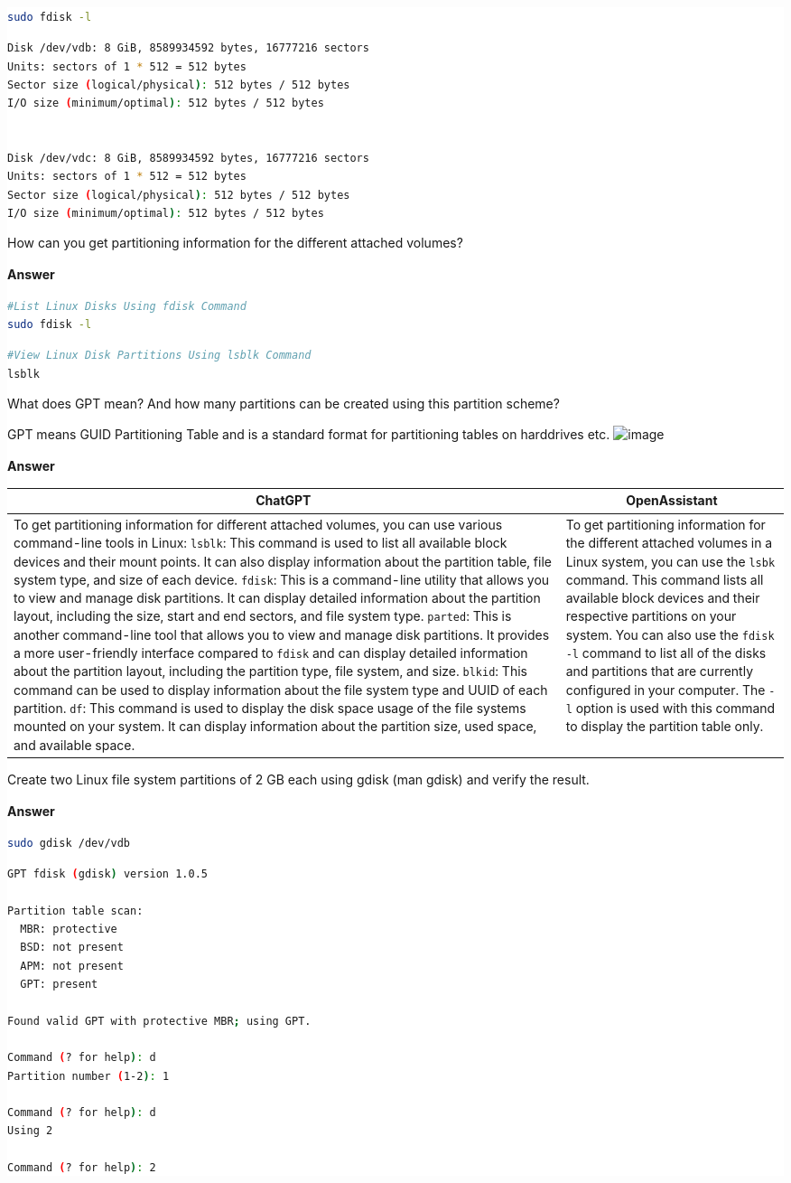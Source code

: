 ````bash
sudo fdisk -l
````
````bash
Disk /dev/vdb: 8 GiB, 8589934592 bytes, 16777216 sectors
Units: sectors of 1 * 512 = 512 bytes
Sector size (logical/physical): 512 bytes / 512 bytes
I/O size (minimum/optimal): 512 bytes / 512 bytes


Disk /dev/vdc: 8 GiB, 8589934592 bytes, 16777216 sectors
Units: sectors of 1 * 512 = 512 bytes
Sector size (logical/physical): 512 bytes / 512 bytes
I/O size (minimum/optimal): 512 bytes / 512 bytes
````

How can you get partitioning information for the different attached volumes?

**Answer**

````bash
#List Linux Disks Using fdisk Command
sudo fdisk -l
````

````bash
#View Linux Disk Partitions Using lsblk Command
lsblk
````

What does GPT mean? And how many partitions can be created using this partition scheme?

GPT means GUID Partitioning Table and is a standard format for partitioning tables on harddrives etc.
![image](https://github.com/IT20taWIN/bsy/assets/23294169/b9197db9-9b94-4291-b83a-b343d553ca65)

**Answer**

| ChatGPT                                                                                                                                                                                                                                                                                                                                                                                                                                                                                                                                                                                                                                                                                                                                                                                                                                                                                                                                                                                                                                                                                                                             | OpenAssistant                                                                                                                                                                                                                                                                                                                                                                                                                   | 
|-------------------------------------------------------------------------------------------------------------------------------------------------------------------------------------------------------------------------------------------------------------------------------------------------------------------------------------------------------------------------------------------------------------------------------------------------------------------------------------------------------------------------------------------------------------------------------------------------------------------------------------------------------------------------------------------------------------------------------------------------------------------------------------------------------------------------------------------------------------------------------------------------------------------------------------------------------------------------------------------------------------------------------------------------------------------------------------------------------------------------------------|---------------------------------------------------------------------------------------------------------------------------------------------------------------------------------------------------------------------------------------------------------------------------------------------------------------------------------------------------------------------------------------------------------------------------------|
| To get partitioning information for different attached volumes, you can use various command-line tools in Linux: `lsblk`: This command is used to list all available block devices and their mount points. It can also display information about the partition table, file system type, and size of each device. `fdisk`: This is a command-line utility that allows you to view and manage disk partitions. It can display detailed information about the partition layout, including the size, start and end sectors, and file system type. `parted`: This is another command-line tool that allows you to view and manage disk partitions. It provides a more user-friendly interface compared to `fdisk` and can display detailed information about the partition layout, including the partition type, file system, and size. `blkid`: This command can be used to display information about the file system type and UUID of each partition. `df`: This command is used to display the disk space usage of the file systems mounted on your system. It can display information about the partition size, used space, and available space. | To get partitioning information for the different attached volumes in a Linux system, you can use the `lsbk` command.  This command lists all available block devices and their respective partitions on your system. You can also use the `fdisk -l` command to list all of the disks and partitions that are currently configured in your computer. The `-l` option is used with this command to display the partition table only. | 



Create two Linux file system partitions of 2 GB each using gdisk (man gdisk) and verify the result.

**Answer**

````bash
sudo gdisk /dev/vdb
````
````bash
GPT fdisk (gdisk) version 1.0.5

Partition table scan:
  MBR: protective
  BSD: not present
  APM: not present
  GPT: present

Found valid GPT with protective MBR; using GPT.

Command (? for help): d
Partition number (1-2): 1

Command (? for help): d
Using 2

Command (? for help): 2
````